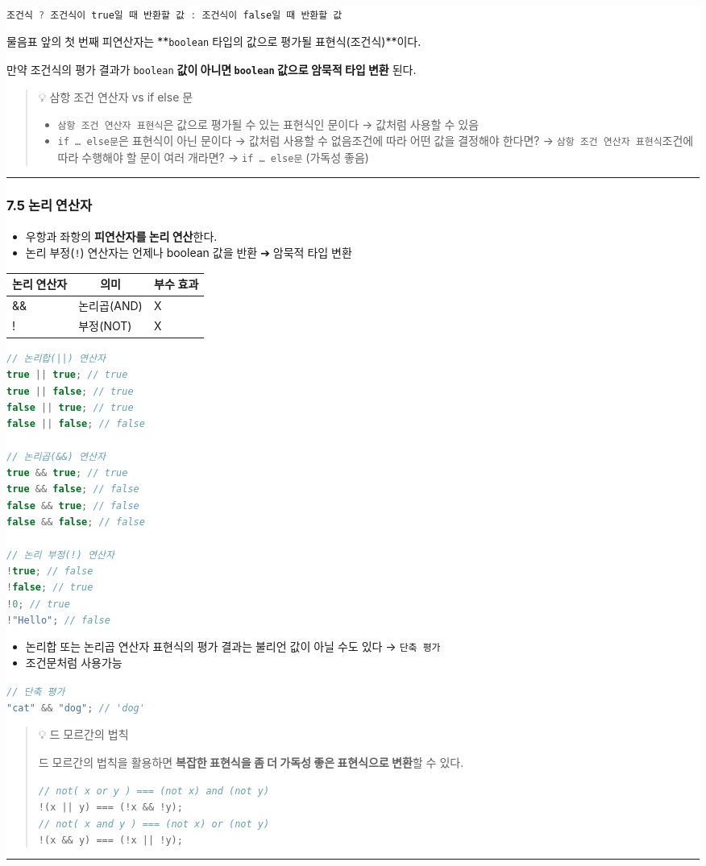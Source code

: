 ```jsx
조건식 ? 조건식이 true일 때 반환할 값 : 조건식이 false일 때 반환할 값
```

물음표 앞의 첫 번째 피연산자는 **`boolean` 타입의 값으로 평가될 표현식(조건식)**이다.

만약 조건식의 평가 결과가 `boolean` **값이 아니면 `boolean` 값으로 암묵적 타입 변환** 된다.

> 💡 삼항 조건 연산자 vs if else 문
>
> - `삼항 조건 연산자 표현식`은 값으로 평가될 수 있는 표현식인 문이다 → 값처럼 사용할 수 있음
> - `if … else문`은 표현식이 아닌 문이다 → 값처럼 사용할 수 없음조건에 따라 어떤 값을 결정해야 한다면? → `삼항 조건 연산자 표현식`조건에 따라 수행해야 할 문이 여러 개라면? → `if … else문` (가독성 좋음)

---

### 7.5 논리 연산자

- 우항과 좌항의 **피연산자를 논리 연산**한다.
- 논리 부정(`!`) 연산자는 언제나 boolean 값을 반환 ➔ 암묵적 타입 변환

| 논리 연산자 | 의미        | 부수 효과 |
| ----------- | ----------- | --------- |
| &&          | 논리곱(AND) | X         |
| !           | 부정(NOT)   | X         |

```jsx
// 논리합(||) 연산자
true || true; // true
true || false; // true
false || true; // true
false || false; // false

// 논리곱(&&) 연산자
true && true; // true
true && false; // false
false && true; // false
false && false; // false

// 논리 부정(!) 연산자
!true; // false
!false; // true
!0; // true
!"Hello"; // false
```

- 논리합 또는 논리곱 연산자 표현식의 평가 결과는 불리언 값이 아닐 수도 있다 → `단축 평가`
- 조건문처럼 사용가능

```jsx
// 단축 평가
"cat" && "dog"; // 'dog'
```

> 💡 드 모르간의 법칙
>
> 드 모르간의 법칙을 활용하면 **복잡한 표현식을 좀 더 가독성 좋은 표현식으로 변환**할 수 있다.
>
> ```jsx
> // not( x or y ) === (not x) and (not y)
> !(x || y) === (!x && !y);
> // not( x and y ) === (not x) or (not y)
> !(x && y) === (!x || !y);
> ```

---